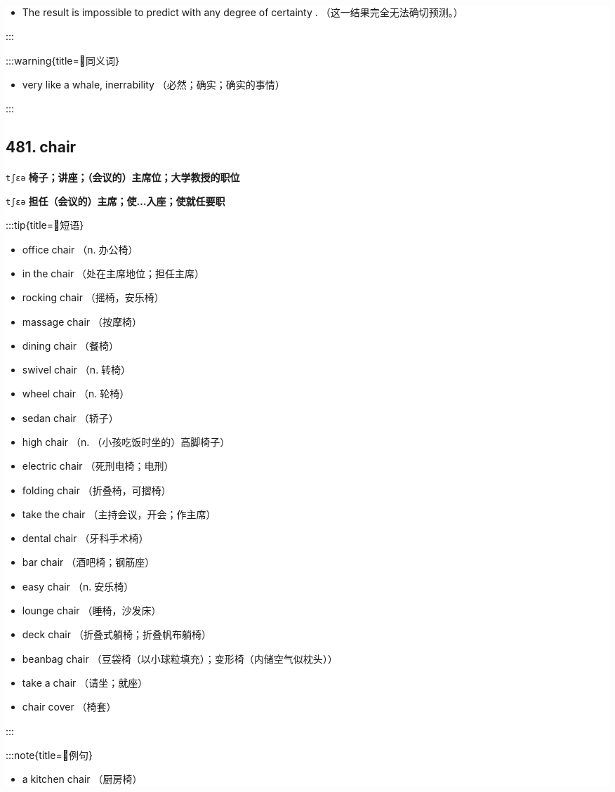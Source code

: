 - The result is impossible to predict with any degree of certainty . （这一结果完全无法确切预测。）

:::

:::warning{title=🤔同义词}

- very like a whale, inerrability （必然；确实；确实的事情）

:::


## 481. chair

`tʃεə`  **椅子；讲座；（会议的）主席位；大学教授的职位**

`tʃεə`  **担任（会议的）主席；使…入座；使就任要职**

:::tip{title=🤩短语}

- office chair （n. 办公椅）

- in the chair （处在主席地位；担任主席）

- rocking chair （摇椅，安乐椅）

- massage chair （按摩椅）

- dining chair （餐椅）

- swivel chair （n. 转椅）

- wheel chair （n. 轮椅）

- sedan chair （轿子）

- high chair （n. （小孩吃饭时坐的）高脚椅子）

- electric chair （死刑电椅；电刑）

- folding chair （折叠椅，可摺椅）

- take the chair （主持会议，开会；作主席）

- dental chair （牙科手术椅）

- bar chair （酒吧椅；钢筋座）

- easy chair （n. 安乐椅）

- lounge chair （睡椅，沙发床）

- deck chair （折叠式躺椅；折叠帆布躺椅）

- beanbag chair （豆袋椅（以小球粒填充）；变形椅（内储空气似枕头））

- take a chair （请坐；就座）

- chair cover （椅套）

:::

:::note{title=🎤例句}

- a kitchen chair （厨房椅）
